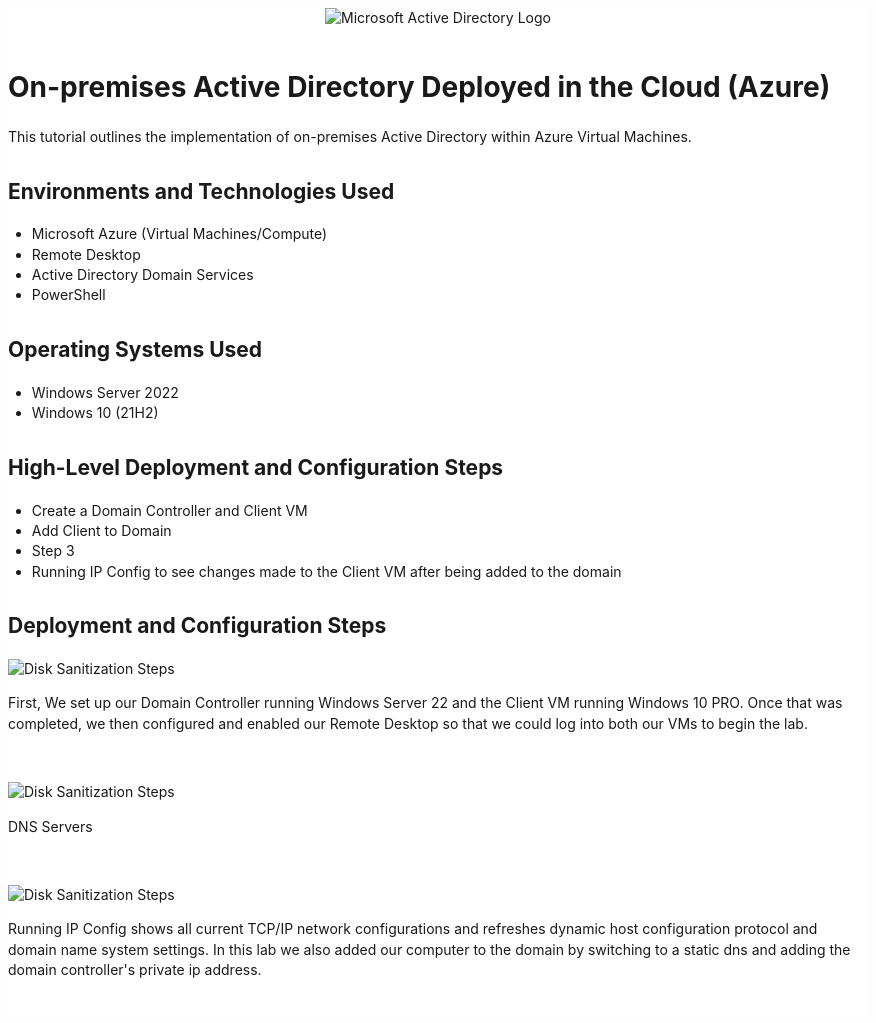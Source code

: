 <p align="center">
<img src="https://i.imgur.com/pU5A58S.png" alt="Microsoft Active Directory Logo"/>
</p>

<h1>On-premises Active Directory Deployed in the Cloud (Azure)</h1>
This tutorial outlines the implementation of on-premises Active Directory within Azure Virtual Machines.<br />



<h2>Environments and Technologies Used</h2>

- Microsoft Azure (Virtual Machines/Compute)
- Remote Desktop
- Active Directory Domain Services
- PowerShell

<h2>Operating Systems Used </h2>

- Windows Server 2022
- Windows 10 (21H2)

<h2>High-Level Deployment and Configuration Steps</h2>

- Create a Domain Controller and Client VM
- Add Client to Domain
- Step 3
- Running IP Config to see changes made to the Client VM after being added to the domain

<h2>Deployment and Configuration Steps</h2>

<p>
<img src="https://i.imgur.com/PVz5YZI.png" height="80%" width="80%" alt="Disk Sanitization Steps"/>
</p>
<p>
First, We set up our Domain Controller running Windows Server 22 and the Client VM running Windows 10 PRO. Once that was completed, we then configured and enabled
our Remote Desktop so that we could log into both our VMs to begin the lab.
</p>
<br />

<p>
<img src="https://i.imgur.com/gwQf85A.png" height="80%" width="80%" alt="Disk Sanitization Steps"/>
</p>
<p>
DNS Servers
</p>
<br />

<p>
<img src="https://i.imgur.com/Os1qnVJ.png" height="80%" width="80%" alt="Disk Sanitization Steps"/>
</p>
<p>
Running IP Config shows all current TCP/IP network configurations and refreshes dynamic host configuration protocol and domain name system settings. In this lab we also added our computer to the domain by switching to a static dns and adding the domain controller's private ip address.
</p>
<br />
